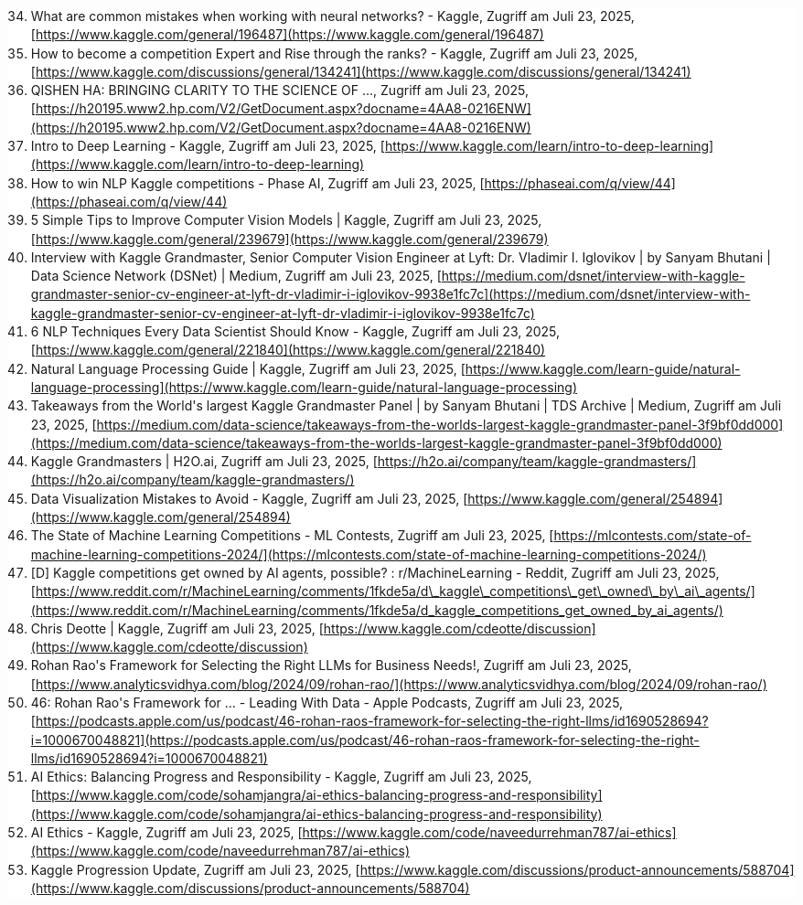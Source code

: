 34. What are common mistakes when working with neural networks? \- Kaggle, Zugriff am Juli 23, 2025, [https://www.kaggle.com/general/196487](https://www.kaggle.com/general/196487)  
35. How to become a competition Expert and Rise through the ranks? \- Kaggle, Zugriff am Juli 23, 2025, [https://www.kaggle.com/discussions/general/134241](https://www.kaggle.com/discussions/general/134241)  
36. QISHEN HA: BRINGING CLARITY TO THE SCIENCE OF ..., Zugriff am Juli 23, 2025, [https://h20195.www2.hp.com/V2/GetDocument.aspx?docname=4AA8-0216ENW](https://h20195.www2.hp.com/V2/GetDocument.aspx?docname=4AA8-0216ENW)  
37. Intro to Deep Learning \- Kaggle, Zugriff am Juli 23, 2025, [https://www.kaggle.com/learn/intro-to-deep-learning](https://www.kaggle.com/learn/intro-to-deep-learning)  
38. How to win NLP Kaggle competitions \- Phase AI, Zugriff am Juli 23, 2025, [https://phaseai.com/q/view/44](https://phaseai.com/q/view/44)  
39. 5 Simple Tips to Improve Computer Vision Models | Kaggle, Zugriff am Juli 23, 2025, [https://www.kaggle.com/general/239679](https://www.kaggle.com/general/239679)  
40. Interview with Kaggle Grandmaster, Senior Computer Vision Engineer at Lyft: Dr. Vladimir I. Iglovikov | by Sanyam Bhutani | Data Science Network (DSNet) | Medium, Zugriff am Juli 23, 2025, [https://medium.com/dsnet/interview-with-kaggle-grandmaster-senior-cv-engineer-at-lyft-dr-vladimir-i-iglovikov-9938e1fc7c](https://medium.com/dsnet/interview-with-kaggle-grandmaster-senior-cv-engineer-at-lyft-dr-vladimir-i-iglovikov-9938e1fc7c)  
41. 6 NLP Techniques Every Data Scientist Should Know \- Kaggle, Zugriff am Juli 23, 2025, [https://www.kaggle.com/general/221840](https://www.kaggle.com/general/221840)  
42. Natural Language Processing Guide | Kaggle, Zugriff am Juli 23, 2025, [https://www.kaggle.com/learn-guide/natural-language-processing](https://www.kaggle.com/learn-guide/natural-language-processing)  
43. Takeaways from the World's largest Kaggle Grandmaster Panel | by Sanyam Bhutani | TDS Archive | Medium, Zugriff am Juli 23, 2025, [https://medium.com/data-science/takeaways-from-the-worlds-largest-kaggle-grandmaster-panel-3f9bf0dd000](https://medium.com/data-science/takeaways-from-the-worlds-largest-kaggle-grandmaster-panel-3f9bf0dd000)  
44. Kaggle Grandmasters | H2O.ai, Zugriff am Juli 23, 2025, [https://h2o.ai/company/team/kaggle-grandmasters/](https://h2o.ai/company/team/kaggle-grandmasters/)  
45. Data Visualization Mistakes to Avoid \- Kaggle, Zugriff am Juli 23, 2025, [https://www.kaggle.com/general/254894](https://www.kaggle.com/general/254894)  
46. The State of Machine Learning Competitions \- ML Contests, Zugriff am Juli 23, 2025, [https://mlcontests.com/state-of-machine-learning-competitions-2024/](https://mlcontests.com/state-of-machine-learning-competitions-2024/)  
47. \[D\] Kaggle competitions get owned by AI agents, possible? : r/MachineLearning \- Reddit, Zugriff am Juli 23, 2025, [https://www.reddit.com/r/MachineLearning/comments/1fkde5a/d\_kaggle\_competitions\_get\_owned\_by\_ai\_agents/](https://www.reddit.com/r/MachineLearning/comments/1fkde5a/d_kaggle_competitions_get_owned_by_ai_agents/)  
48. Chris Deotte | Kaggle, Zugriff am Juli 23, 2025, [https://www.kaggle.com/cdeotte/discussion](https://www.kaggle.com/cdeotte/discussion)  
49. Rohan Rao's Framework for Selecting the Right LLMs for Business Needs\!, Zugriff am Juli 23, 2025, [https://www.analyticsvidhya.com/blog/2024/09/rohan-rao/](https://www.analyticsvidhya.com/blog/2024/09/rohan-rao/)  
50. 46: Rohan Rao's Framework for … \- Leading With Data \- Apple Podcasts, Zugriff am Juli 23, 2025, [https://podcasts.apple.com/us/podcast/46-rohan-raos-framework-for-selecting-the-right-llms/id1690528694?i=1000670048821](https://podcasts.apple.com/us/podcast/46-rohan-raos-framework-for-selecting-the-right-llms/id1690528694?i=1000670048821)  
51. AI Ethics: Balancing Progress and Responsibility \- Kaggle, Zugriff am Juli 23, 2025, [https://www.kaggle.com/code/sohamjangra/ai-ethics-balancing-progress-and-responsibility](https://www.kaggle.com/code/sohamjangra/ai-ethics-balancing-progress-and-responsibility)  
52. AI Ethics \- Kaggle, Zugriff am Juli 23, 2025, [https://www.kaggle.com/code/naveedurrehman787/ai-ethics](https://www.kaggle.com/code/naveedurrehman787/ai-ethics)  
53. Kaggle Progression Update, Zugriff am Juli 23, 2025, [https://www.kaggle.com/discussions/product-announcements/588704](https://www.kaggle.com/discussions/product-announcements/588704)